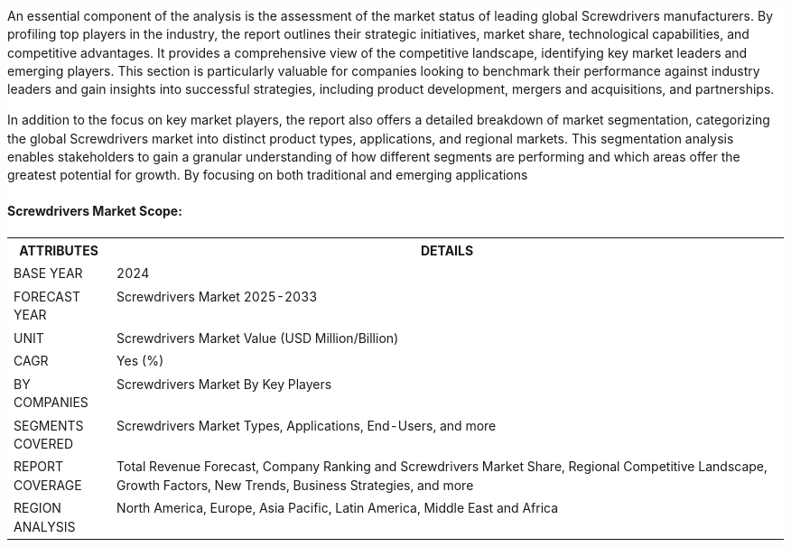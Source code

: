 An essential component of the analysis is the assessment of the market status of leading global Screwdrivers manufacturers. By profiling top players in the industry, the report outlines their strategic initiatives, market share, technological capabilities, and competitive advantages. It provides a comprehensive view of the competitive landscape, identifying key market leaders and emerging players. This section is particularly valuable for companies looking to benchmark their performance against industry leaders and gain insights into successful strategies, including product development, mergers and acquisitions, and partnerships.

In addition to the focus on key market players, the report also offers a detailed breakdown of market segmentation, categorizing the global Screwdrivers market into distinct product types, applications, and regional markets. This segmentation analysis enables stakeholders to gain a granular understanding of how different segments are performing and which areas offer the greatest potential for growth. By focusing on both traditional and emerging applications

<h4>Screwdrivers Market Scope:</h4>
<table>
<tr>
<th>ATTRIBUTES</th>
<th>DETAILS</th>
</tr>
<tr>
<td>BASE YEAR</td>
<td>2024</td>
</tr>
<tr>
<td>FORECAST YEAR</td>
<td>Screwdrivers Market 2025-2033</td>
</tr>
<tr>
<td>UNIT</td>
<td>Screwdrivers Market Value (USD Million/Billion)</td>
<tr>
<td>CAGR</td>
<td>Yes (%)</td>
</tr>
</tr>
<tr>
<td>BY COMPANIES</td>
<td>Screwdrivers Market By Key Players</td>
</tr>
<tr>
<td>SEGMENTS COVERED</td>
<td>Screwdrivers Market Types, Applications, End-Users, and more</td>
</tr>
<tr>
<td>REPORT COVERAGE</td>
<td>Total Revenue Forecast, Company Ranking and Screwdrivers Market Share, Regional Competitive Landscape, Growth Factors, New Trends, Business Strategies, and more</td>
</tr>
<tr>
<td>REGION ANALYSIS</td>
<td>North America, Europe, Asia Pacific, Latin America, Middle East and Africa</td>
</tr>
</table>
